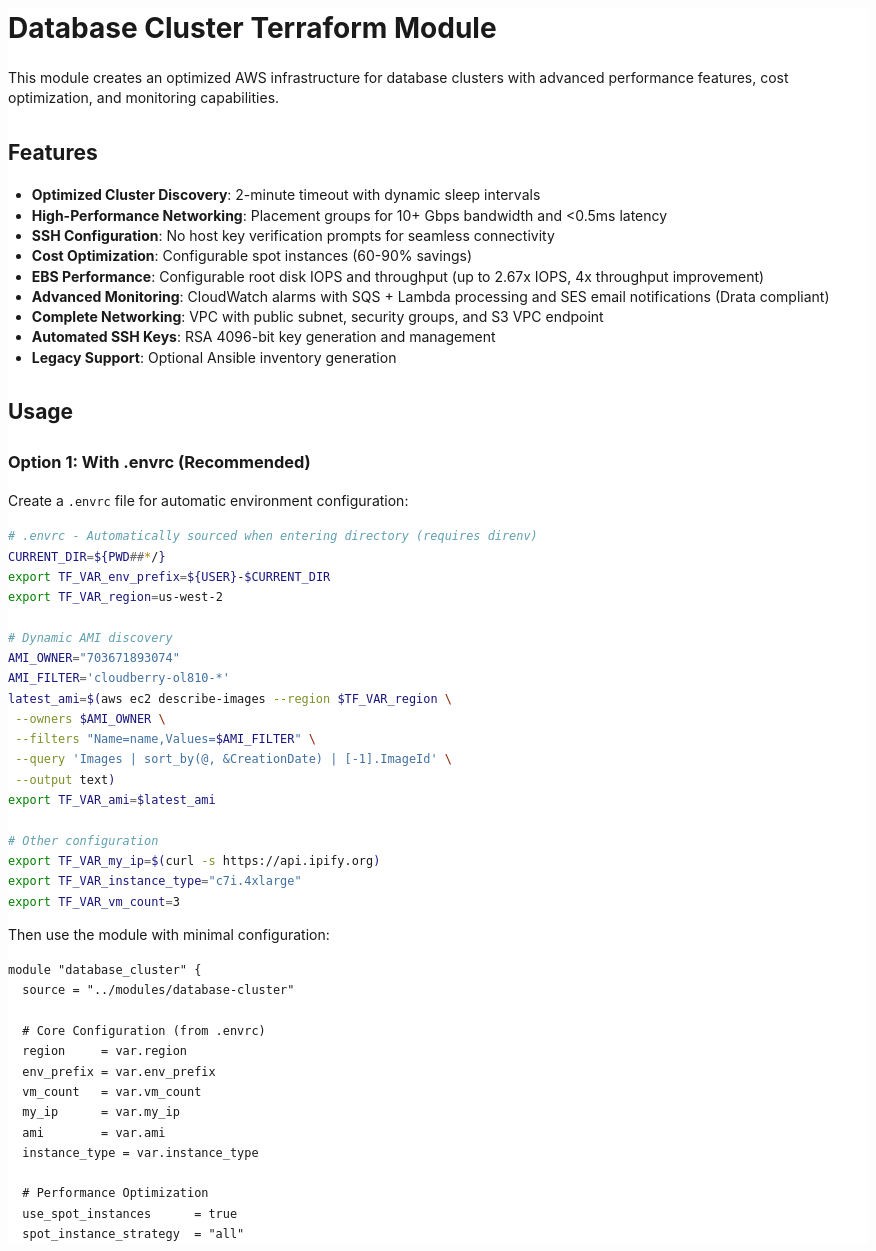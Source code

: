 # Database Cluster Terraform Module

This module creates an optimized AWS infrastructure for database clusters with advanced performance features, cost optimization, and monitoring capabilities.

## Features

- **Optimized Cluster Discovery**: 2-minute timeout with dynamic sleep intervals
- **High-Performance Networking**: Placement groups for 10+ Gbps bandwidth and <0.5ms latency
- **SSH Configuration**: No host key verification prompts for seamless connectivity
- **Cost Optimization**: Configurable spot instances (60-90% savings)
- **EBS Performance**: Configurable root disk IOPS and throughput (up to 2.67x IOPS, 4x throughput improvement)
- **Advanced Monitoring**: CloudWatch alarms with SQS + Lambda processing and SES email notifications (Drata compliant)
- **Complete Networking**: VPC with public subnet, security groups, and S3 VPC endpoint
- **Automated SSH Keys**: RSA 4096-bit key generation and management
- **Legacy Support**: Optional Ansible inventory generation

## Usage

### Option 1: With .envrc (Recommended)

Create a `.envrc` file for automatic environment configuration:

```bash
# .envrc - Automatically sourced when entering directory (requires direnv)
CURRENT_DIR=${PWD##*/}
export TF_VAR_env_prefix=${USER}-$CURRENT_DIR
export TF_VAR_region=us-west-2

# Dynamic AMI discovery
AMI_OWNER="703671893074"
AMI_FILTER='cloudberry-ol810-*'
latest_ami=$(aws ec2 describe-images --region $TF_VAR_region \
 --owners $AMI_OWNER \
 --filters "Name=name,Values=$AMI_FILTER" \
 --query 'Images | sort_by(@, &CreationDate) | [-1].ImageId' \
 --output text)
export TF_VAR_ami=$latest_ami

# Other configuration
export TF_VAR_my_ip=$(curl -s https://api.ipify.org)
export TF_VAR_instance_type="c7i.4xlarge"
export TF_VAR_vm_count=3
```

Then use the module with minimal configuration:

```hcl
module "database_cluster" {
  source = "../modules/database-cluster"

  # Core Configuration (from .envrc)
  region     = var.region
  env_prefix = var.env_prefix
  vm_count   = var.vm_count
  my_ip      = var.my_ip
  ami        = var.ami
  instance_type = var.instance_type

  # Performance Optimization
  use_spot_instances      = true
  spot_instance_strategy  = "all"
```